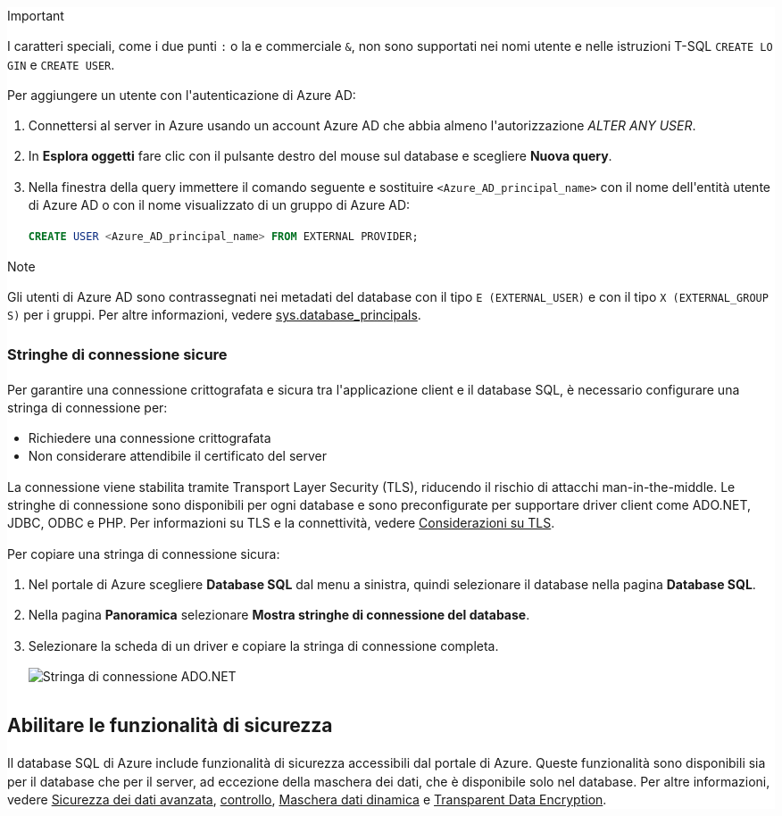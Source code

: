 > [!IMPORTANT]
> I caratteri speciali, come i due punti `:` o la e commerciale `&`, non sono supportati nei nomi utente e nelle istruzioni T-SQL `CREATE LOGIN` e `CREATE USER`.

Per aggiungere un utente con l'autenticazione di Azure AD:

1. Connettersi al server in Azure usando un account Azure AD che abbia almeno l'autorizzazione *ALTER ANY USER*.

1. In **Esplora oggetti** fare clic con il pulsante destro del mouse sul database e scegliere **Nuova query**.

1. Nella finestra della query immettere il comando seguente e sostituire `<Azure_AD_principal_name>` con il nome dell'entità utente di Azure AD o con il nome visualizzato di un gruppo di Azure AD:

   ```sql
   CREATE USER <Azure_AD_principal_name> FROM EXTERNAL PROVIDER;
   ```

> [!NOTE]
> Gli utenti di Azure AD sono contrassegnati nei metadati del database con il tipo `E (EXTERNAL_USER)` e con il tipo `X (EXTERNAL_GROUPS)` per i gruppi. Per altre informazioni, vedere [sys.database_principals](/sql/relational-databases/system-catalog-views/sys-database-principals-transact-sql).

### <a name="secure-connection-strings"></a>Stringhe di connessione sicure

Per garantire una connessione crittografata e sicura tra l'applicazione client e il database SQL, è necessario configurare una stringa di connessione per:

- Richiedere una connessione crittografata
- Non considerare attendibile il certificato del server

La connessione viene stabilita tramite Transport Layer Security (TLS), riducendo il rischio di attacchi man-in-the-middle. Le stringhe di connessione sono disponibili per ogni database e sono preconfigurate per supportare driver client come ADO.NET, JDBC, ODBC e PHP. Per informazioni su TLS e la connettività, vedere [Considerazioni su TLS](connect-query-content-reference-guide.md#tls-considerations-for-database-connectivity).

Per copiare una stringa di connessione sicura:

1. Nel portale di Azure scegliere **Database SQL** dal menu a sinistra, quindi selezionare il database nella pagina **Database SQL**.

1. Nella pagina **Panoramica** selezionare **Mostra stringhe di connessione del database**.

1. Selezionare la scheda di un driver e copiare la stringa di connessione completa.

    ![Stringa di connessione ADO.NET](./media/secure-database-tutorial/connection.png)

## <a name="enable-security-features"></a>Abilitare le funzionalità di sicurezza

Il database SQL di Azure include funzionalità di sicurezza accessibili dal portale di Azure. Queste funzionalità sono disponibili sia per il database che per il server, ad eccezione della maschera dei dati, che è disponibile solo nel database. Per altre informazioni, vedere [Sicurezza dei dati avanzata](advanced-data-security.md), [controllo](../../azure-sql/database/auditing-overview.md), [Maschera dati dinamica](dynamic-data-masking-overview.md) e [Transparent Data Encryption](transparent-data-encryption-tde-overview.md).
